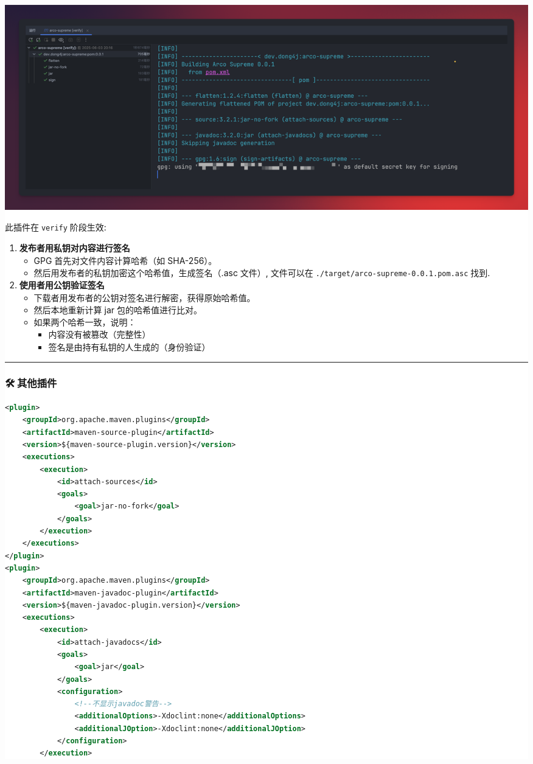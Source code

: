 ![20250603201655_OkWm7nYH](assets/20250603201655_OkWm7nYH.png)

此插件在 `verify` 阶段生效:

1. **发布者用私钥对内容进行签名**
    - GPG 首先对文件内容计算哈希（如 SHA-256）。
    - 然后用发布者的私钥加密这个哈希值，生成签名（.asc 文件）, 文件可以在 `./target/arco-supreme-0.0.1.pom.asc` 找到.
2. **使用者用公钥验证签名**
    - 下载者用发布者的公钥对签名进行解密，获得原始哈希值。
    - 然后本地重新计算 jar 包的哈希值进行比对。
    - 如果两个哈希一致，说明：
        - 内容没有被篡改（完整性）
        - 签名是由持有私钥的人生成的（身份验证）

---

### 🛠️ 其他插件

```xml
<plugin>
    <groupId>org.apache.maven.plugins</groupId>
    <artifactId>maven-source-plugin</artifactId>
    <version>${maven-source-plugin.version}</version>
    <executions>
        <execution>
            <id>attach-sources</id>
            <goals>
                <goal>jar-no-fork</goal>
            </goals>
        </execution>
    </executions>
</plugin>
<plugin>
    <groupId>org.apache.maven.plugins</groupId>
    <artifactId>maven-javadoc-plugin</artifactId>
    <version>${maven-javadoc-plugin.version}</version>
    <executions>
        <execution>
            <id>attach-javadocs</id>
            <goals>
                <goal>jar</goal>
            </goals>
            <configuration>
                <!--不显示javadoc警告-->
                <additionalOptions>-Xdoclint:none</additionalOptions>
                <additionalJOption>-Xdoclint:none</additionalJOption>
            </configuration>
        </execution>
```